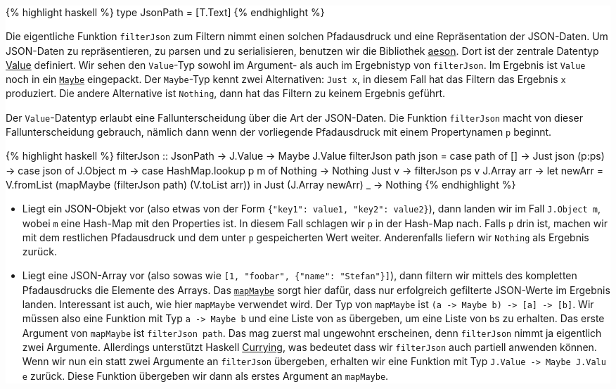 {% highlight haskell %}
type JsonPath = [T.Text]
{% endhighlight %}

Die eigentliche Funktion `filterJson` zum Filtern nimmt einen solchen Pfadausdruck
und eine Repräsentation der JSON-Daten.
Um JSON-Daten zu repräsentieren,
zu parsen und zu serialisieren, benutzen wir die Bibliothek
[aeson](http://hackage.haskell.org/package/aeson-0.7.0.6). Dort ist der
zentrale Datentyp
[Value](http://hackage.haskell.org/package/aeson-0.7.0.6/docs/Data-Aeson.html#t:Value)
definiert. Wir sehen den `Value`-Typ sowohl im Argument- als auch im
Ergebnistyp von `filterJson`. Im Ergebnis ist `Value` noch in ein
[`Maybe`](http://hackage.haskell.org/package/base-4.7.0.1/docs/Data-Maybe.html#t:Maybe)
eingepackt. Der `Maybe`-Typ kennt zwei Alternativen: `Just x`, in diesem
Fall hat das Filtern das Ergebnis `x` produziert. Die andere Alternative
ist `Nothing`, dann hat das Filtern zu keinem Ergebnis geführt.

Der `Value`-Datentyp erlaubt eine Fallunterscheidung über die
Art der JSON-Daten. Die Funktion `filterJson` macht von dieser
Fallunterscheidung gebrauch, nämlich dann wenn der vorliegende
Pfadausdruck mit einem Propertynamen `p` beginnt.

{% highlight haskell %}
filterJson :: JsonPath -> J.Value -> Maybe J.Value
filterJson path json =
    case path of
      [] -> Just json
      (p:ps) ->
          case json of
            J.Object m ->
                case HashMap.lookup p m of
                  Nothing -> Nothing
                  Just v -> filterJson ps v
            J.Array arr ->
                let newArr = V.fromList (mapMaybe (filterJson path) (V.toList arr))
                in Just (J.Array newArr)
            _ -> Nothing
{% endhighlight %}

* Liegt ein JSON-Objekt vor (also etwas von der Form `{"key1": value1, "key2": value2}`), dann landen
wir im Fall `J.Object m`, wobei `m` eine Hash-Map mit den Properties
ist. In diesem Fall schlagen wir `p` in der Hash-Map nach. Falls `p` drin
ist, machen wir mit dem restlichen Pfadausdruck und dem unter `p`
gespeicherten Wert weiter. Anderenfalls liefern wir `Nothing` als Ergebnis zurück.

* Liegt eine JSON-Array vor (also sowas wie
`[1, "foobar", {"name": "Stefan"}]`), dann filtern wir mittels des kompletten
Pfadausdrucks die Elemente des Arrays. Das [`mapMaybe`](http://hackage.haskell.org/package/base-4.7.0.1/docs/Data-Maybe.html#v:mapMaybe) sorgt hier dafür,
dass nur erfolgreich gefilterte JSON-Werte im Ergebnis landen. Interessant
ist auch, wie hier `mapMaybe` verwendet wird. Der Typ von `mapMaybe` ist
`(a -> Maybe b) -> [a] -> [b]`. Wir müssen also eine Funktion mit Typ
`a -> Maybe b` und eine Liste von `a`s übergeben, um eine Liste von `b`s
zu erhalten. Das erste Argument von `mapMaybe` ist `filterJson path`. Das
mag zuerst mal ungewohnt erscheinen, denn `filterJson` nimmt ja eigentlich
zwei Argumente. Allerdings unterstützt Haskell
[Currying](http://de.wikipedia.org/wiki/Currying), was bedeutet dass wir
`filterJson` auch partiell anwenden können. Wenn wir nun ein statt zwei
Argumente an `filterJson` übergeben, erhalten wir eine Funktion mit Typ
`J.Value -> Maybe J.Value` zurück. Diese Funktion übergeben wir dann als
erstes Argument an `mapMaybe`.
